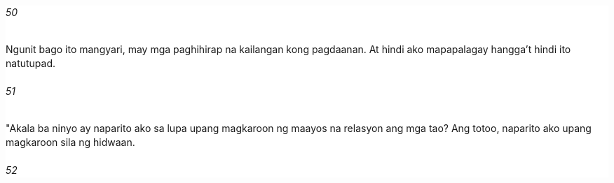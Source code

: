 














###### 50 










Ngunit bago ito mangyari, may mga paghihirap na kailangan kong pagdaanan. At hindi ako mapapalagay hanggaʼt hindi ito natutupad. 





















###### 51 










"Akala ba ninyo ay naparito ako sa lupa upang magkaroon ng maayos na relasyon ang mga tao? Ang totoo, naparito ako upang magkaroon sila ng hidwaan. 





















###### 52 

